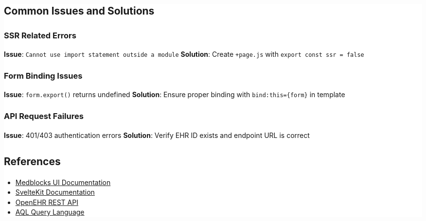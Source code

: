 ## Common Issues and Solutions

### SSR Related Errors
**Issue**: `Cannot use import statement outside a module`
**Solution**: Create `+page.js` with `export const ssr = false`

### Form Binding Issues
**Issue**: `form.export()` returns undefined
**Solution**: Ensure proper binding with `bind:this={form}` in template

### API Request Failures
**Issue**: 401/403 authentication errors
**Solution**: Verify EHR ID exists and endpoint URL is correct

## References

- [Medblocks UI Documentation](https://medblocks.com/docs/medblocks-ui)
- [SvelteKit Documentation](https://kit.svelte.dev/docs)
- [OpenEHR REST API](https://specifications.openehr.org/releases/ITS-REST/latest/)
- [AQL Query Language](https://specifications.openehr.org/releases/QUERY/latest/AQL.html)
